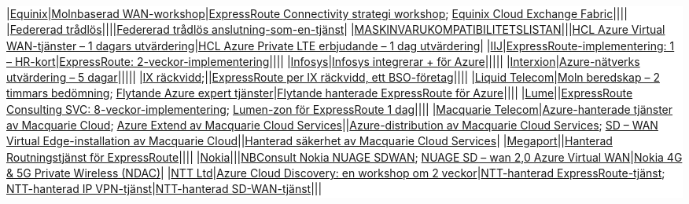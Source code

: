 |[Equinix](https://www.equinix.com/)|[Molnbaserad WAN-workshop](https://azuremarketplace.microsoft.com/en-us/marketplace/apps/equinix.cloudoptimizedwan?tab=Overview)|[ExpressRoute Connectivity strategi workshop](https://azuremarketplace.microsoft.com/en-us/marketplace/apps/equinix.expressroutestrategy?tab=Overview); [Equinix Cloud Exchange Fabric](https://azuremarketplace.microsoft.com/en-us/marketplace/apps/equinix.equinix_ecx_fabric?tab=Overview)||||
|[Federerad trådlös](https://www.federatedwireless.com/caas/)||||[Federerad trådlös anslutning-som-en-tjänst](https://azuremarketplace.microsoft.com/en-us/marketplace/apps/federatedwireless1580839623708.fw_caas?tab=Overview)|
|[MASKINVARUKOMPATIBILITETSLISTAN](https://www.hcltech.com/)|||[HCL Azure Virtual WAN-tjänster – 1 dagars utvärdering](https://azuremarketplace.microsoft.com/en-us/marketplace/consulting-services/hcl-technologies.hclmanagedazurevitualwan?search=vWAN&page=1)|[HCL Azure Private LTE erbjudande – 1 dag utvärdering](https://azuremarketplace.microsoft.com/en-us/marketplace/consulting-services/hcl-technologies.hclazureprivatelteoffering)|
|[IIJ](https://www.iij.ad.jp/biz/cloudex/)|[ExpressRoute-implementering: 1 – HR-kort](https://azuremarketplace.microsoft.com/en-us/marketplace/consulting-services/internet_initiative_japan_inc.iij_cxm_consulting)|[ExpressRoute: 2-veckor-implementering](https://azuremarketplace.microsoft.com/en-us/marketplace/consulting-services/internet_initiative_japan_inc.iij_cxmer_consulting)||||
|[Infosys](https://www.infosys.com/services/microsoft-cloud-business/pages/index.aspx)|[Infosys integrerar + för Azure](https://azuremarketplace.microsoft.com/en-us/marketplace/apps/infosysltd.infosys-integrate-for-azure?tab=Overview)|||||
|[Interxion](https://www.interxion.com/products/interconnection/cloud-connect/support-your-cloud-strategy/)|[Azure-nätverks utvärdering – 5 dagar](https://azuremarketplace.microsoft.com/en-us/marketplace/consulting-services/interxionhq.inxn_azure_networking_assessment)|||||
|[IX räckvidd](https://www.ixreach.com/services/sdn-cloud-connect/);||[ExpressRoute per IX räckvidd, ett BSO-företag](https://azuremarketplace.microsoft.com/en-us/marketplace/apps/ixreach.cloudconnect?tab=Overview)||||
|[Liquid Telecom](https://liquidcloud.africa/)|[Moln beredskap – 2 timmars bedömning](https://azuremarketplace.microsoft.com/en-us/marketplace/consulting-services/liquidtelecommunicationsoperationslimited.liquid_cloud_readiness_assessment); [Flytande Azure expert tjänster](https://azuremarketplace.microsoft.com/en-us/marketplace/apps/liquidtelecommunicationsoperationslimited.5dab29ab-bb14-4df8-8978-9a8608a41ad7?tab=Overview)|[Flytande hanterade ExpressRoute för Azure](https://azuremarketplace.microsoft.com/en-us/marketplace/apps/liquidtelecommunicationsoperationslimited.42cfee0b-8f07-4948-94b0-c9fc3e1ddc42?tab=Overview)||||
|[Lume](https://www.lumen.com/en-us/solutions/hybrid-cloud.html)||[ExpressRoute Consulting SVC: 8-veckor-implementering](https://azuremarketplace.microsoft.com/en-us/marketplace/consulting-services/centurylink2362604-2362604.centurylink_consultingservicesforexpressroute); [Lumen-zon för ExpressRoute 1 dag](https://azuremarketplace.microsoft.com/en-us/marketplace/consulting-services/centurylinklimited.centurylink_landing_zone_for_azure_expressroute)||||
|[Macquarie Telecom](https://macquariecloudservices.com/azure-managed-services/)|[Azure-hanterade tjänster av Macquarie Cloud](https://azuremarketplace.microsoft.com/en-us/marketplace/apps/macquariecloudservices.managed_services?tab=Overview); [Azure Extend av Macquarie Cloud Services](https://azuremarketplace.microsoft.com/en-us/marketplace/apps/macquariecloudservices.azure_extend?tab=Overview)||[Azure-distribution av Macquarie Cloud Services](https://azuremarketplace.microsoft.com/en-us/marketplace/apps/macquariecloudservices.azure_deploy_vedge?tab=Overview); [SD – WAN Virtual Edge-installation av Macquarie Cloud](https://azuremarketplace.microsoft.com/marketplace/apps/coevolveptylimited1581027739259.managed-vmware-sdwan-edge?tab=Overview)||[Hanterad säkerhet av Macquarie Cloud Services](https://azuremarketplace.microsoft.com/en-us/marketplace/apps/macquariecloudservices.managed_security?tab=Overview)|
|[Megaport](https://www.megaport.com/services/microsoft-expressroute/)||[Hanterad Routningstjänst för ExpressRoute](https://azuremarketplace.microsoft.com/en-us/marketplace/apps/megaport1582290752989.megaport_mcr?tab=Overview)||||
|[Nokia](https://www.nokia.com/networks/services/managed-services/)|||[NBConsult Nokia NUAGE SDWAN](https://azuremarketplace.microsoft.com/en-us/marketplace/apps/nbconsult1588859334197.nbconsult-nokia-nuage?tab=Overview); [NUAGE SD – wan 2,0 Azure Virtual WAN](https://azuremarketplace.microsoft.com/en-us/marketplace/apps/nokiaofamericacorporation1591716055441.nuage_sd-wan_2-0_azure_virtual_wan?tab=Overview)|[Nokia 4G & 5G Private Wireless (NDAC)](https://azuremarketplace.microsoft.com/en-us/marketplace/apps/nokiaofamericacorporation1591716055441.ndac_5g-ready_private_wireless?tab=Overview)|
|[NTT Ltd](https://www.nttglobal.net/)|[Azure Cloud Discovery: en workshop om 2 veckor](https://azuremarketplace.microsoft.com/en-us/marketplace/consulting-services/capside.cloud-discovery-workshops-capside)|[NTT-hanterad ExpressRoute-tjänst](https://azuremarketplace.microsoft.com/en-us/marketplace/apps/nttglobalnetworks1592424806122.ntt_managed_expressroute_service?tab=Overview); [NTT-hanterad IP VPN-tjänst](https://azuremarketplace.microsoft.com/en-us/marketplace/apps/nttglobalnetworks1592424806122.ntt_managed_ip_vpn_service?tab=Overview)|[NTT-hanterad SD-WAN-tjänst](https://azuremarketplace.microsoft.com/en-us/marketplace/apps/nttglobalnetworks1592424806122.ntt_mng_sdwan_1?tab=Overview)|||